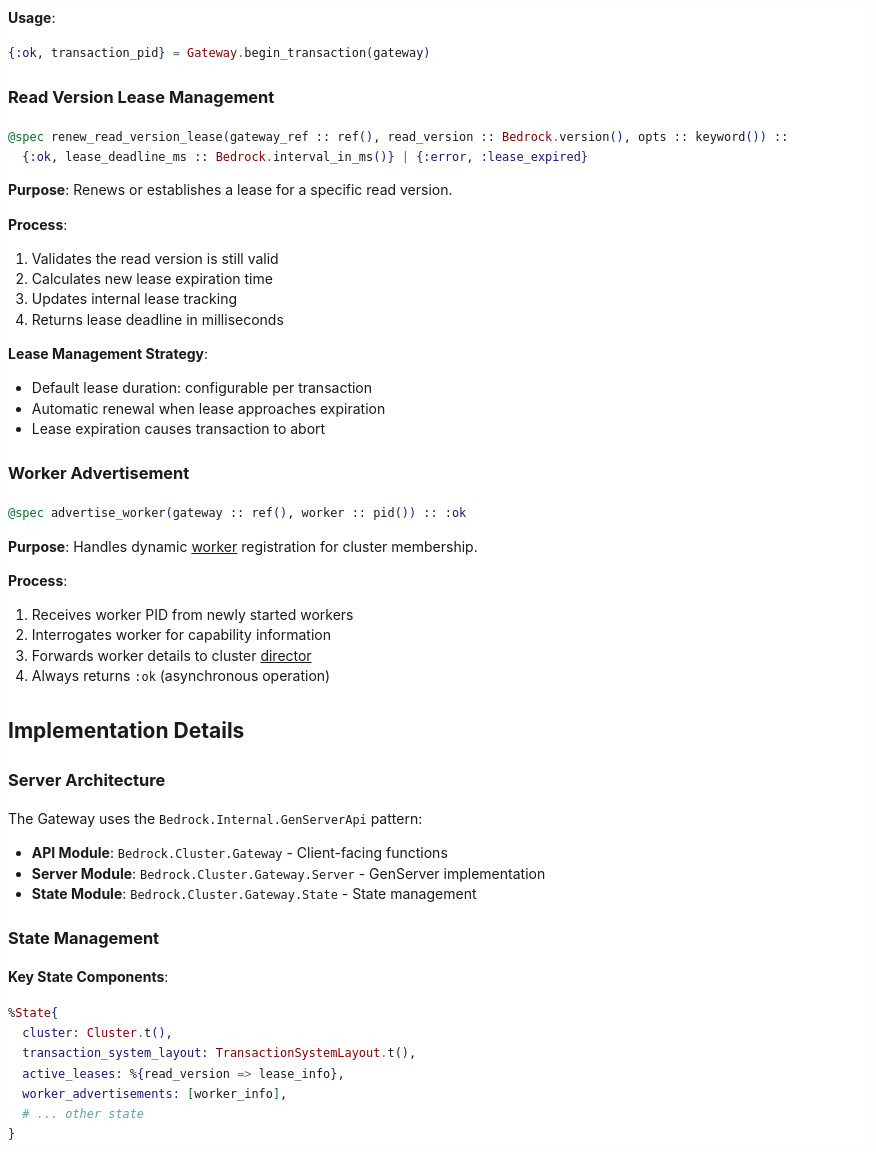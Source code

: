 **Usage**:
```elixir
{:ok, transaction_pid} = Gateway.begin_transaction(gateway)
```

### Read Version Lease Management

```elixir
@spec renew_read_version_lease(gateway_ref :: ref(), read_version :: Bedrock.version(), opts :: keyword()) ::
  {:ok, lease_deadline_ms :: Bedrock.interval_in_ms()} | {:error, :lease_expired}
```

**Purpose**: Renews or establishes a lease for a specific read version.

**Process**:
1. Validates the read version is still valid
2. Calculates new lease expiration time
3. Updates internal lease tracking
4. Returns lease deadline in milliseconds

**Lease Management Strategy**:
- Default lease duration: configurable per transaction
- Automatic renewal when lease approaches expiration
- Lease expiration causes transaction to abort

### Worker Advertisement

```elixir
@spec advertise_worker(gateway :: ref(), worker :: pid()) :: :ok
```

**Purpose**: Handles dynamic [worker](../glossary.md#worker) registration for cluster membership.

**Process**:
1. Receives worker PID from newly started workers
2. Interrogates worker for capability information
3. Forwards worker details to cluster [director](../glossary.md#director)
4. Always returns `:ok` (asynchronous operation)

## Implementation Details

### Server Architecture

The Gateway uses the `Bedrock.Internal.GenServerApi` pattern:
- **API Module**: `Bedrock.Cluster.Gateway` - Client-facing functions
- **Server Module**: `Bedrock.Cluster.Gateway.Server` - GenServer implementation
- **State Module**: `Bedrock.Cluster.Gateway.State` - State management

### State Management

**Key State Components**:
```elixir
%State{
  cluster: Cluster.t(),
  transaction_system_layout: TransactionSystemLayout.t(),
  active_leases: %{read_version => lease_info},
  worker_advertisements: [worker_info],
  # ... other state
}
```
